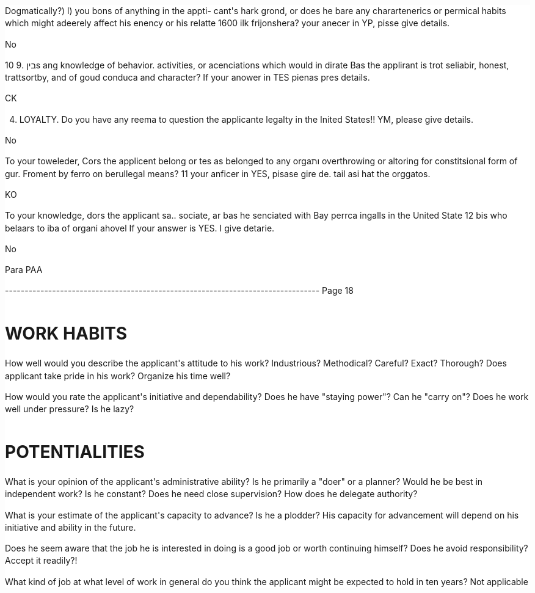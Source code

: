 Dogmatically?)
l) you bons of anything in the appti- cant's hark grond, or does he bare any charartenerics or permical habits which might adeerely affect his enency or his relatte 1600 ilk frijonshera? your anecer in YP, pisse give details.

No

10 9. ביןs ang knowledge of behavior. activities, or acenciations which would in dirate Bas the applirant is trot seliabir, honest, trattsortby, and of goud conduca and character? If your anower in TES pienas pres details.

CK

4. LOYALTY.
   Do you have any reema to question the applicante legalty in the Inited States!! YM, please give details.

No

To your toweleder, Cors the applicent belong or tes as belonged to any orgaות overthrowing or altoring for constitsional form of gur. Froment by ferro on berullegal means? 11 your anficer in YES, pisase gire de. tail asi hat the orggatos.

KO

To your knowledge, dors the applicant sa.. sociate, ar bas he senciated with Bay perrca ingalls in the United State 12 bis who belaars to iba of organi ahovel If your answer is YES. I give detarie.

No

Para PAA


-------------------------------------------------------------------------------- Page 18

# WORK HABITS

How well would you describe the applicant's attitude to his work? Industrious? Methodical? Careful? Exact? Thorough? Does applicant take pride in his work? Organize his time well?

How would you rate the applicant's initiative and dependability? Does he have "staying power"? Can he "carry on"? Does he work well under pressure? Is he lazy?

# POTENTIALITIES

What is your opinion of the applicant's administrative ability? Is he primarily a "doer" or a planner? Would he be best in independent work? Is he constant? Does he need close supervision? How does he delegate authority?

What is your estimate of the applicant's capacity to advance? Is he a plodder? His capacity for advancement will depend on his initiative and ability in the future.

Does he seem aware that the job he is interested in doing is a good job or worth continuing himself? Does he avoid responsibility? Accept it readily?!

What kind of job at what level of work in general do you think the applicant might be expected to hold in ten years?
Not applicable
